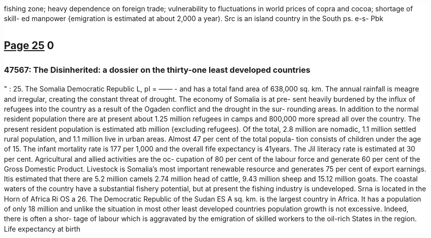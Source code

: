 fishing zone; heavy dependence on foreign 
trade; vulnerability to fluctuations in world 
prices of copra and cocoa; shortage of skill- 
ed manpower {emigration is estimated at 
about 2,000 a year). 
Src is an island country in the South 
ps.  e-s- Pbk

## [Page 25](074751engo.pdf#page=25) 0

### 47567: The Disinherited: a dossier on the thirty-one least developed countries

    
" : 
25. The Somalia 
Democratic Republic 
L, pl = —— - 
and has a total fand area of 638,000 sq. 
km. The annual rainfall is meagre and 
irregular, creating the constant threat of 
drought. The economy of Somalia is at pre- 
sent heavily burdened by the influx of 
refugees into the country as a result of the 
Ogaden conflict and the drought in the sur- 
rounding areas. In addition to the normal 
resident population there are at present 
about 1.25 million refugees in camps and 
800,000 more spread all over the country. The 
present resident population is estimated atb 
million {excluding refugees). Of the total, 
2.8 million are nomadic, 1.1 million settled 
rural population, and 1.1 million live in urban 
areas. Almost 47 per cent of the total popula- 
tion consists of children under the age of 15. 
The infant mortality rate is 177 per 1,000 and 
the overall fife expectancy is 41years. The Jil 
literacy rate is estimated at 30 per cent. 
Agricultural and allied activities are the oc- 
cupation of 80 per cent of the labour force 
and generate 60 per cent of the Gross 
Domestic Product. Livestock is Somalia’s 
most important renewable resource and 
generates 75 per cent of export earnings. Itis 
estimated that there are 5.2 million camels 
2.74 million head of cattle, 9.43 million sheep 
and 15.12 million goats. The coastal waters 
of the country have a substantial fishery 
potential, but at present the fishing industry 
is undeveloped. 
Srna is located in the Horn of Africa 
Ri OS 
a 
26. The Democratic 
Republic of the Sudan 
ES A 
sq. km. is the largest country in Africa. 
It has a population of only 18 million 
and unlike the situation in most other least 
developed countries population growth is 
not excessive. Indeed, there is often a shor- 
tage of labour which is aggravated by the 
emigration of skilled workers to the oil-rich 
States in the region. Life expectancy at birth 